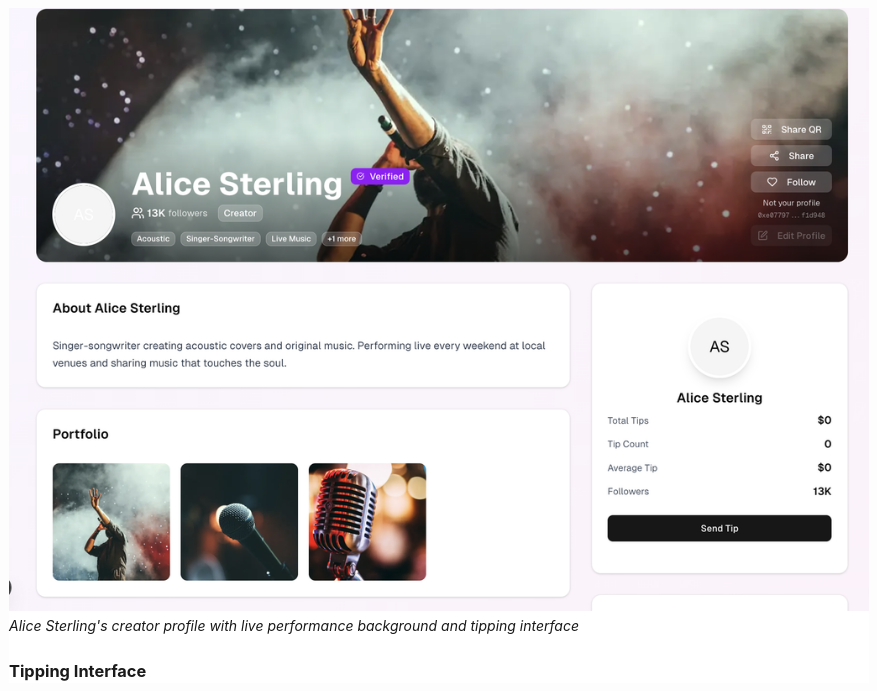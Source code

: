 ![Creator Profile](./docs/images/creator.png)
*Alice Sterling's creator profile with live performance background and tipping interface*

### **Tipping Interface**